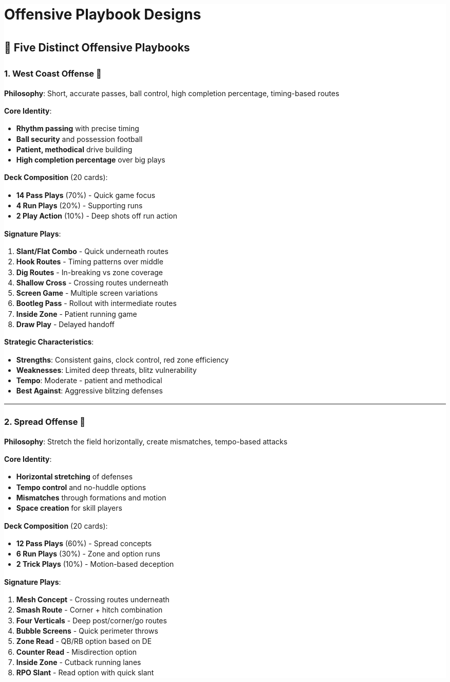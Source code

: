 # Offensive Playbook Designs

## 🏈 Five Distinct Offensive Playbooks

### **1. West Coast Offense** 🧠
**Philosophy**: Short, accurate passes, ball control, high completion percentage, timing-based routes

**Core Identity**:
- **Rhythm passing** with precise timing
- **Ball security** and possession football
- **Patient, methodical** drive building
- **High completion percentage** over big plays

**Deck Composition** (20 cards):
- **14 Pass Plays** (70%) - Quick game focus
- **4 Run Plays** (20%) - Supporting runs
- **2 Play Action** (10%) - Deep shots off run action

**Signature Plays**:
1. **Slant/Flat Combo** - Quick underneath routes
2. **Hook Routes** - Timing patterns over middle
3. **Dig Routes** - In-breaking vs zone coverage
4. **Shallow Cross** - Crossing routes underneath
5. **Screen Game** - Multiple screen variations
6. **Bootleg Pass** - Rollout with intermediate routes
7. **Inside Zone** - Patient running game
8. **Draw Play** - Delayed handoff

**Strategic Characteristics**:
- **Strengths**: Consistent gains, clock control, red zone efficiency
- **Weaknesses**: Limited deep threats, blitz vulnerability
- **Tempo**: Moderate - patient and methodical
- **Best Against**: Aggressive blitzing defenses

---

### **2. Spread Offense** 🎯
**Philosophy**: Stretch the field horizontally, create mismatches, tempo-based attacks

**Core Identity**:
- **Horizontal stretching** of defenses
- **Tempo control** and no-huddle options
- **Mismatches** through formations and motion
- **Space creation** for skill players

**Deck Composition** (20 cards):
- **12 Pass Plays** (60%) - Spread concepts
- **6 Run Plays** (30%) - Zone and option runs
- **2 Trick Plays** (10%) - Motion-based deception

**Signature Plays**:
1. **Mesh Concept** - Crossing routes underneath
2. **Smash Route** - Corner + hitch combination
3. **Four Verticals** - Deep post/corner/go routes
4. **Bubble Screens** - Quick perimeter throws
5. **Zone Read** - QB/RB option based on DE
6. **Counter Read** - Misdirection option
7. **Inside Zone** - Cutback running lanes
8. **RPO Slant** - Read option with quick slant
